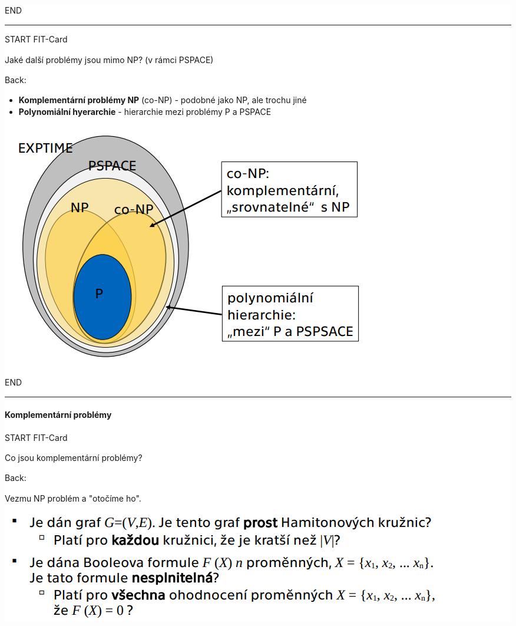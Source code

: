 

END

---


START
FIT-Card

Jaké další problémy jsou mimo NP? (v rámci PSPACE)

Back:

- **Komplementární problémy NP** (co-NP) - podobné jako NP, ale trochu jiné
- **Polynomiální hyerarchie** - hierarchie mezi problémy P a PSPACE


![](../../Assets/Pasted%20image%2020241011161456.png)


END

---

#### Komplementární problémy


START
FIT-Card

Co jsou komplementární problémy?

Back:

Vezmu NP problém a "otočíme ho".


![](../../Assets/Pasted%20image%2020241011161600.png)
